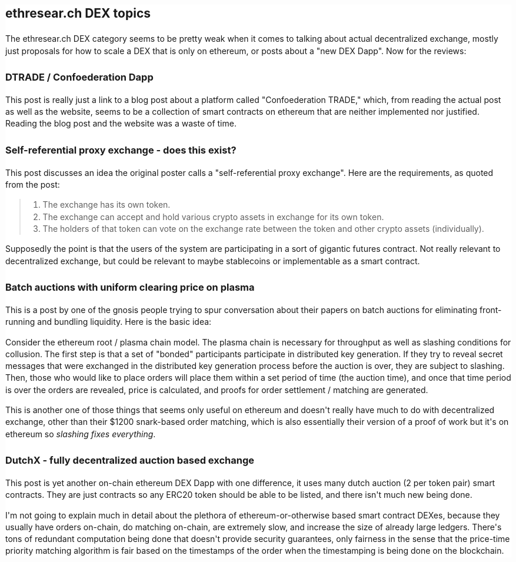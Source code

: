 ## ethresear.ch DEX topics
The ethresear.ch DEX category seems to be pretty weak when it comes to talking about actual decentralized exchange, mostly just proposals for how to scale a DEX that is only on ethereum, or posts about a "new DEX Dapp". Now for the reviews:

### DTRADE / Confoederation Dapp
This post is really just a link to a blog post about a platform called "Confoederation TRADE," which, from reading the actual post as well as the website, seems to be a collection of smart contracts on ethereum that are neither implemented nor justified. Reading the blog post and the website was a waste of time.

### Self-referential proxy exchange - does this exist?
This post discusses an idea the original poster calls a "self-referential proxy exchange". Here are the requirements, as quoted from the post:
> 1. The exchange has its own token.
> 2. The exchange can accept and hold various crypto assets in exchange for its own token.
> 3. The holders of that token can vote on the exchange rate between the token and other crypto assets (individually).

Supposedly the point is that the users of the system are participating in a sort of gigantic futures contract. Not really relevant to decentralized exchange, but could be relevant to maybe stablecoins or implementable as a smart contract.

### Batch auctions with uniform clearing price on plasma
This is a post by one of the gnosis people trying to spur conversation about their papers on batch auctions for eliminating front-running and bundling liquidity. Here is the basic idea:

Consider the ethereum root / plasma chain model. The plasma chain is necessary for throughput as well as slashing conditions for collusion. The first step is that a set of "bonded" participants participate in distributed key generation. If they try to reveal secret messages that were exchanged in the distributed key generation process before the auction is over, they are subject to slashing. Then, those who would like to place orders will place them within a set period of time (the auction time), and once that time period is over the orders are revealed, price is calculated, and proofs for order settlement / matching are generated. 

This is another one of those things that seems only useful on ethereum and doesn't really have much to do with decentralized exchange, other than their $1200 snark-based order matching, which is also essentially their version of a proof of work but it's on ethereum so _slashing fixes everything_.

### DutchX - fully decentralized auction based exchange
This post is yet another on-chain ethereum DEX Dapp with one difference, it uses many dutch auction (2 per token pair) smart contracts. They are just contracts so any ERC20 token should be able to be listed, and there isn't much new being done.

I'm not going to explain much in detail about the plethora of ethereum-or-otherwise based smart contract DEXes, because they usually have orders on-chain, do matching on-chain, are extremely slow, and increase the size of already large ledgers. There's tons of redundant computation being done that doesn't provide security guarantees, only fairness in the sense that the price-time priority matching algorithm is fair based on the timestamps of the order when the timestamping is being done on the blockchain.
